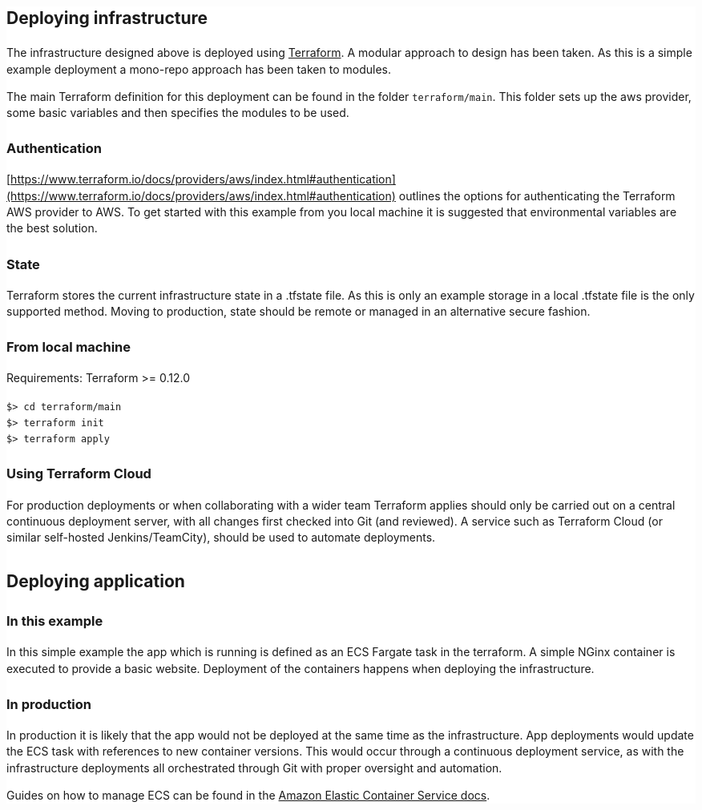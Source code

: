 
## Deploying infrastructure
The infrastructure designed above is deployed using [Terraform](https://www.terraform.io). A modular approach to design has been taken. As this is a simple example deployment a mono-repo approach has been taken to modules.

The main Terraform definition for this deployment can be found in the folder `terraform/main`. This folder sets up the aws provider, some basic variables and then specifies the modules to be used.

### Authentication
[https://www.terraform.io/docs/providers/aws/index.html#authentication](https://www.terraform.io/docs/providers/aws/index.html#authentication) outlines the options for authenticating the Terraform AWS provider to AWS. To get started with this example from you local machine it is suggested that environmental variables are the best solution. 

### State
Terraform stores the current infrastructure state in a .tfstate file. As this is only an example storage in a local .tfstate file is the only supported method. Moving to production, state should be remote or managed in an alternative secure fashion.

### From local machine
Requirements: Terraform >= 0.12.0
```
$> cd terraform/main
$> terraform init
$> terraform apply
```

### Using Terraform Cloud
For production deployments or when collaborating with a wider team Terraform applies should only be carried out on a central continuous deployment server, with all changes first checked into Git (and reviewed). A service such as Terraform Cloud (or similar self-hosted Jenkins/TeamCity), should be used to automate deployments.


## Deploying application
### In this example
In this simple example the app which is running is defined as an ECS Fargate task in the terraform. A simple NGinx container is executed to provide a basic website. Deployment of the containers happens when deploying the infrastructure.

### In production
In production it is likely that the app would not be deployed at the same time as the infrastructure. App deployments would update the ECS task with references to new container versions. This would occur through a continuous deployment service, as with the infrastructure deployments all orchestrated through Git with proper oversight and automation.

Guides on how to manage ECS can be found in the [Amazon Elastic Container Service docs](https://docs.aws.amazon.com/en_pv/AmazonECS/latest/developerguide/Welcome.html).
